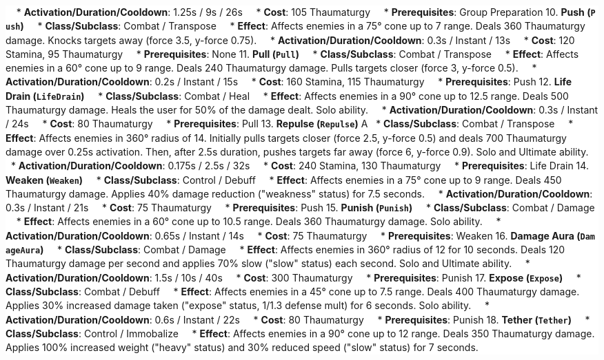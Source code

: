     * **Activation/Duration/Cooldown**: 1.25s / 9s / 26s
    * **Cost**: 105 Thaumaturgy
    * **Prerequisites**: Group Preparation
10. **Push (`Push`)**
    * **Class/Subclass**: Combat / Transpose
    * **Effect**: Affects enemies in a 75° cone up to 7 range. Deals 360 Thaumaturgy damage. Knocks targets away (force 3.5, y-force 0.75).
    * **Activation/Duration/Cooldown**: 0.3s / Instant / 13s
    * **Cost**: 120 Stamina, 95 Thaumaturgy
    * **Prerequisites**: None
11. **Pull (`Pull`)**
    * **Class/Subclass**: Combat / Transpose
    * **Effect**: Affects enemies in a 60° cone up to 9 range. Deals 240 Thaumaturgy damage. Pulls targets closer (force 3, y-force 0.5).
    * **Activation/Duration/Cooldown**: 0.2s / Instant / 15s
    * **Cost**: 160 Stamina, 115 Thaumaturgy
    * **Prerequisites**: Push
12. **Life Drain (`LifeDrain`)**
    * **Class/Subclass**: Combat / Heal
    * **Effect**: Affects enemies in a 90° cone up to 12.5 range. Deals 500 Thaumaturgy damage. Heals the user for 50% of the damage dealt. Solo ability.
    * **Activation/Duration/Cooldown**: 0.3s / Instant / 24s
    * **Cost**: 80 Thaumaturgy
    * **Prerequisites**: Pull
13. **Repulse (`Repulse`)**
A   * **Class/Subclass**: Combat / Transpose
    * **Effect**: Affects enemies in 360° radius of 14. Initially pulls targets closer (force 2.5, y-force 0.5) and deals 700 Thaumaturgy damage over 0.25s activation. Then, after 2.5s duration, pushes targets far away (force 6, y-force 0.9). Solo and Ultimate ability.
    * **Activation/Duration/Cooldown**: 0.175s / 2.5s / 32s
    * **Cost**: 240 Stamina, 130 Thaumaturgy
    * **Prerequisites**: Life Drain
14. **Weaken (`Weaken`)**
    * **Class/Subclass**: Control / Debuff
    * **Effect**: Affects enemies in a 75° cone up to 9 range. Deals 450 Thaumaturgy damage. Applies 40% damage reduction ("weakness" status) for 7.5 seconds.
    * **Activation/Duration/Cooldown**: 0.3s / Instant / 21s
    * **Cost**: 75 Thaumaturgy
    * **Prerequisites**: Push
15. **Punish (`Punish`)**
    * **Class/Subclass**: Combat / Damage
    * **Effect**: Affects enemies in a 60° cone up to 10.5 range. Deals 360 Thaumaturgy damage. Solo ability.
    * **Activation/Duration/Cooldown**: 0.65s / Instant / 14s
    * **Cost**: 75 Thaumaturgy
    * **Prerequisites**: Weaken
16. **Damage Aura (`DamageAura`)**
    * **Class/Subclass**: Combat / Damage
    * **Effect**: Affects enemies in 360° radius of 12 for 10 seconds. Deals 120 Thaumaturgy damage per second and applies 70% slow ("slow" status) each second. Solo and Ultimate ability.
    * **Activation/Duration/Cooldown**: 1.5s / 10s / 40s
    * **Cost**: 300 Thaumaturgy
    * **Prerequisites**: Punish
17. **Expose (`Expose`)**
    * **Class/Subclass**: Combat / Debuff
    * **Effect**: Affects enemies in a 45° cone up to 7.5 range. Deals 400 Thaumaturgy damage. Applies 30% increased damage taken ("expose" status, 1/1.3 defense mult) for 6 seconds. Solo ability.
    * **Activation/Duration/Cooldown**: 0.6s / Instant / 22s
    * **Cost**: 80 Thaumaturgy
    * **Prerequisites**: Punish
18. **Tether (`Tether`)**
    * **Class/Subclass**: Control / Immobalize
    * **Effect**: Affects enemies in a 90° cone up to 12 range. Deals 350 Thaumaturgy damage. Applies 100% increased weight ("heavy" status) and 30% reduced speed ("slow" status) for 7 seconds.